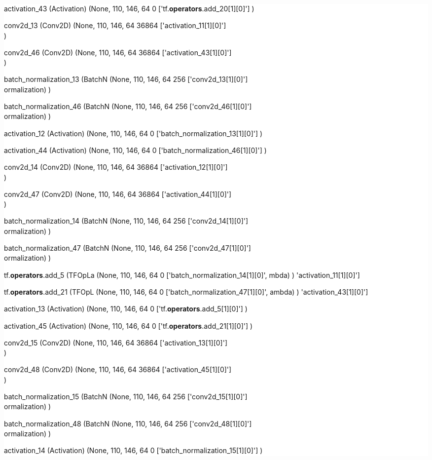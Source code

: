  activation_43 (Activation)     (None, 110, 146, 64  0           ['tf.__operators__.add_20[1][0]']
                                )                                                                 
                                                                                                  
 conv2d_13 (Conv2D)             (None, 110, 146, 64  36864       ['activation_11[1][0]']          
                                )                                                                 
                                                                                                  
 conv2d_46 (Conv2D)             (None, 110, 146, 64  36864       ['activation_43[1][0]']          
                                )                                                                 
                                                                                                  
 batch_normalization_13 (BatchN  (None, 110, 146, 64  256        ['conv2d_13[1][0]']              
 ormalization)                  )                                                                 
                                                                                                  
 batch_normalization_46 (BatchN  (None, 110, 146, 64  256        ['conv2d_46[1][0]']              
 ormalization)                  )                                                                 
                                                                                                  
 activation_12 (Activation)     (None, 110, 146, 64  0           ['batch_normalization_13[1][0]'] 
                                )                                                                 
                                                                                                  
 activation_44 (Activation)     (None, 110, 146, 64  0           ['batch_normalization_46[1][0]'] 
                                )                                                                 
                                                                                                  
 conv2d_14 (Conv2D)             (None, 110, 146, 64  36864       ['activation_12[1][0]']          
                                )                                                                 
                                                                                                  
 conv2d_47 (Conv2D)             (None, 110, 146, 64  36864       ['activation_44[1][0]']          
                                )                                                                 
                                                                                                  
 batch_normalization_14 (BatchN  (None, 110, 146, 64  256        ['conv2d_14[1][0]']              
 ormalization)                  )                                                                 
                                                                                                  
 batch_normalization_47 (BatchN  (None, 110, 146, 64  256        ['conv2d_47[1][0]']              
 ormalization)                  )                                                                 
                                                                                                  
 tf.__operators__.add_5 (TFOpLa  (None, 110, 146, 64  0          ['batch_normalization_14[1][0]', 
 mbda)                          )                                 'activation_11[1][0]']          
                                                                                                  
 tf.__operators__.add_21 (TFOpL  (None, 110, 146, 64  0          ['batch_normalization_47[1][0]', 
 ambda)                         )                                 'activation_43[1][0]']          
                                                                                                  
 activation_13 (Activation)     (None, 110, 146, 64  0           ['tf.__operators__.add_5[1][0]'] 
                                )                                                                 
                                                                                                  
 activation_45 (Activation)     (None, 110, 146, 64  0           ['tf.__operators__.add_21[1][0]']
                                )                                                                 
                                                                                                  
 conv2d_15 (Conv2D)             (None, 110, 146, 64  36864       ['activation_13[1][0]']          
                                )                                                                 
                                                                                                  
 conv2d_48 (Conv2D)             (None, 110, 146, 64  36864       ['activation_45[1][0]']          
                                )                                                                 
                                                                                                  
 batch_normalization_15 (BatchN  (None, 110, 146, 64  256        ['conv2d_15[1][0]']              
 ormalization)                  )                                                                 
                                                                                                  
 batch_normalization_48 (BatchN  (None, 110, 146, 64  256        ['conv2d_48[1][0]']              
 ormalization)                  )                                                                 
                                                                                                  
 activation_14 (Activation)     (None, 110, 146, 64  0           ['batch_normalization_15[1][0]'] 
                                )                                                                 
                                                                                                  